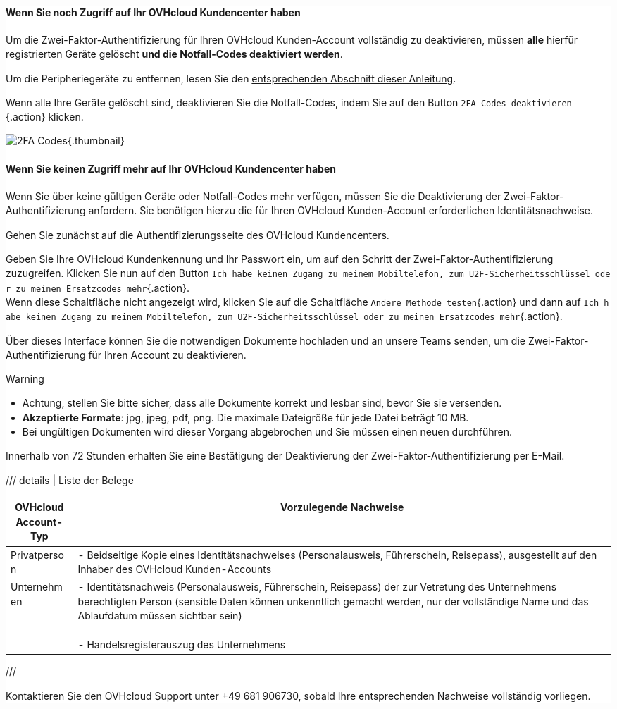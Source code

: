 #### Wenn Sie noch Zugriff auf Ihr OVHcloud Kundencenter haben

Um die Zwei-Faktor-Authentifizierung für Ihren OVHcloud Kunden-Account vollständig zu deaktivieren, müssen **alle** hierfür registrierten Geräte gelöscht **und die Notfall-Codes deaktiviert werden**.

Um die Peripheriegeräte zu entfernen, lesen Sie den [entsprechenden Abschnitt dieser Anleitung](#delete-device).

Wenn alle Ihre Geräte gelöscht sind, deaktivieren Sie die Notfall-Codes, indem Sie auf den Button `2FA-Codes deaktivieren`{.action} klicken.

![2FA Codes](images/disabling-codes.png){.thumbnail}

#### Wenn Sie keinen Zugriff mehr auf Ihr OVHcloud Kundencenter haben <a name="2FA-deletion"></a>

Wenn Sie über keine gültigen Geräte oder Notfall-Codes mehr verfügen, müssen Sie die Deaktivierung der Zwei-Faktor-Authentifizierung anfordern. Sie benötigen hierzu die für Ihren OVHcloud Kunden-Account erforderlichen Identitätsnachweise.

Gehen Sie zunächst auf [die Authentifizierungsseite des OVHcloud Kundencenters](/links/manager).

Geben Sie Ihre OVHcloud Kundenkennung und Ihr Passwort ein, um auf den Schritt der Zwei-Faktor-Authentifizierung zuzugreifen. Klicken Sie nun auf den Button `Ich habe keinen Zugang zu meinem Mobiltelefon, zum U2F-Sicherheitsschlüssel oder zu meinen Ersatzcodes mehr`{.action}.<br>
Wenn diese Schaltfläche nicht angezeigt wird, klicken Sie auf die Schaltfläche `Andere Methode testen`{.action} und dann auf `Ich habe keinen Zugang zu meinem Mobiltelefon, zum U2F-Sicherheitsschlüssel oder zu meinen Ersatzcodes mehr`{.action}.

Über dieses Interface können Sie die notwendigen Dokumente hochladen und an unsere Teams senden, um die Zwei-Faktor-Authentifizierung für Ihren Account zu deaktivieren.

> [!warning]
>
> - Achtung, stellen Sie bitte sicher, dass alle Dokumente korrekt und lesbar sind, bevor Sie sie versenden.
> - **Akzeptierte Formate**: jpg, jpeg, pdf, png. Die maximale Dateigröße für jede Datei beträgt 10 MB.
> - Bei ungültigen Dokumenten wird dieser Vorgang abgebrochen und Sie müssen einen neuen durchführen.

Innerhalb von 72 Stunden erhalten Sie eine Bestätigung der Deaktivierung der Zwei-Faktor-Authentifizierung per E-Mail.

/// details | Liste der Belege

|OVHcloud Account-Typ|Vorzulegende Nachweise|
|---|---|
|Privatperson|- Beidseitige Kopie eines Identitätsnachweises (Personalausweis, Führerschein, Reisepass), ausgestellt auf den Inhaber des OVHcloud Kunden-Accounts|
|Unternehmen|- Identitätsnachweis (Personalausweis, Führerschein, Reisepass) der zur Vetretung des Unternehmens berechtigten Person (sensible Daten können unkenntlich gemacht werden, nur der vollständige Name und das Ablaufdatum müssen sichtbar sein)<br><br>- Handelsregisterauszug des Unternehmens|

///

Kontaktieren Sie den OVHcloud Support unter +49 681 906730, sobald Ihre entsprechenden Nachweise vollständig vorliegen.
